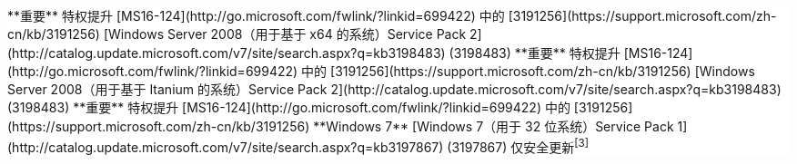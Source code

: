 </td>
<td style="border:1px solid black;">
**重要**   
特权提升

</td>
<td style="border:1px solid black;">
[MS16-124](http://go.microsoft.com/fwlink/?linkid=699422) 中的 [3191256](https://support.microsoft.com/zh-cn/kb/3191256)

</td>
</tr>
<tr>
<td style="border:1px solid black;">
[Windows Server 2008（用于基于 x64 的系统）Service Pack 2](http://catalog.update.microsoft.com/v7/site/search.aspx?q=kb3198483)  
(3198483)

</td>
<td style="border:1px solid black;">
**重要**   
特权提升

</td>
<td style="border:1px solid black;">
[MS16-124](http://go.microsoft.com/fwlink/?linkid=699422) 中的 [3191256](https://support.microsoft.com/zh-cn/kb/3191256)

</td>
</tr>
<tr>
<td style="border:1px solid black;">
[Windows Server 2008（用于基于 Itanium 的系统）Service Pack 2](http://catalog.update.microsoft.com/v7/site/search.aspx?q=kb3198483)  
(3198483)

</td>
<td style="border:1px solid black;">
**重要**   
特权提升

</td>
<td style="border:1px solid black;">
[MS16-124](http://go.microsoft.com/fwlink/?linkid=699422) 中的 [3191256](https://support.microsoft.com/zh-cn/kb/3191256)

</td>
</tr>
<tr>
<td style="border:1px solid black;" colspan="3">
**Windows 7**

</td>
</tr>
<tr>
<td style="border:1px solid black;">
[Windows 7（用于 32 位系统）Service Pack 1](http://catalog.update.microsoft.com/v7/site/search.aspx?q=kb3197867)  
(3197867)  
仅安全更新<sup>[3]</sup>
